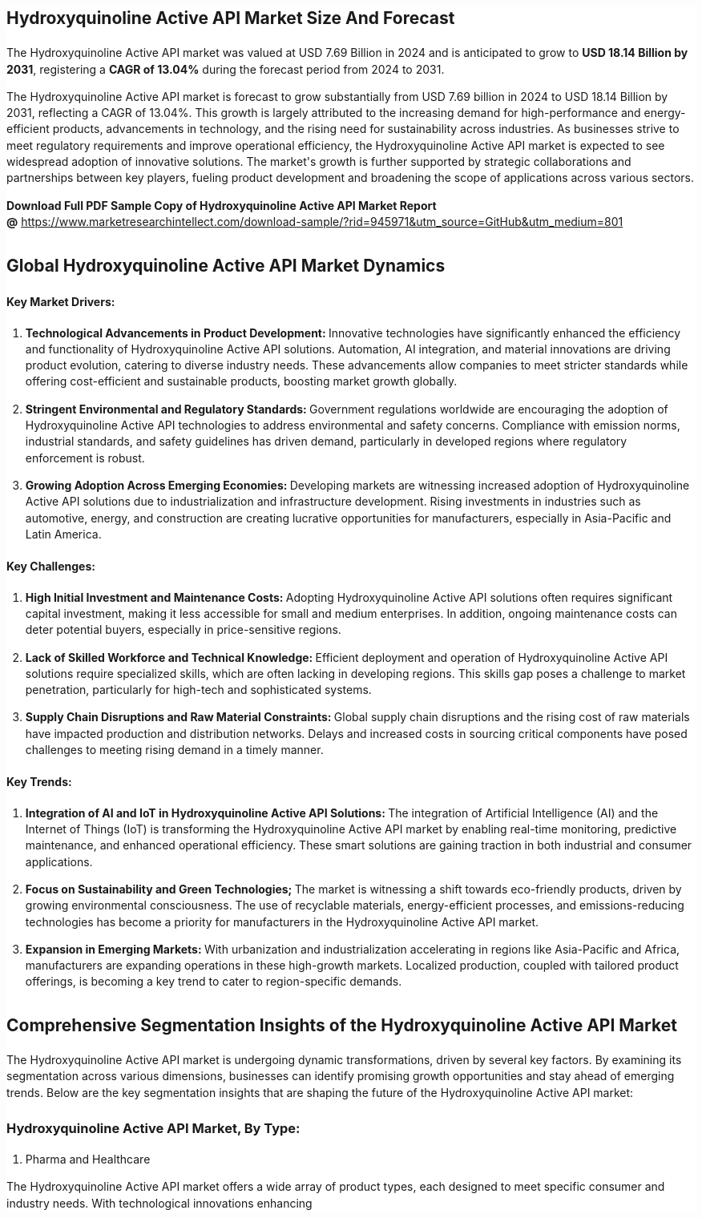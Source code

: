 <h2>Hydroxyquinoline Active API Market Size And Forecast</h2><p>The Hydroxyquinoline Active API market was valued at USD 7.69 Billion in 2024 and is anticipated to grow to <strong>USD 18.14 Billion by 2031</strong>, registering a <strong>CAGR of 13.04%</strong> during the forecast period from 2024 to 2031.</p><p>The Hydroxyquinoline Active API market is forecast to grow substantially from USD 7.69 billion in 2024 to USD 18.14 Billion by 2031, reflecting a CAGR of 13.04%. This growth is largely attributed to the increasing demand for high-performance and energy-efficient products, advancements in technology, and the rising need for sustainability across industries. As businesses strive to meet regulatory requirements and improve operational efficiency, the Hydroxyquinoline Active API market is expected to see widespread adoption of innovative solutions. The market's growth is further supported by strategic collaborations and partnerships between key players, fueling product development and broadening the scope of applications across various sectors.</p><p><strong>Download Full PDF Sample Copy of Hydroxyquinoline Active API Market Report @</strong>&nbsp;<a href="https://www.marketresearchintellect.com/download-sample/?rid=945971&amp;utm_source=GitHub&amp;utm_medium=801">https://www.marketresearchintellect.com/download-sample/?rid=945971&amp;utm_source=GitHub&amp;utm_medium=801</a></p><h2>Global Hydroxyquinoline Active API Market Dynamics</h2><h4><strong>Key Market Drivers:</strong></h4><ol><li><p><strong>Technological Advancements in Product Development:&nbsp;</strong>Innovative technologies have significantly enhanced the efficiency and functionality of Hydroxyquinoline Active API solutions. Automation, AI integration, and material innovations are driving product evolution, catering to diverse industry needs. These advancements allow companies to meet stricter standards while offering cost-efficient and sustainable products, boosting market growth globally.</p></li><li><p><strong>Stringent Environmental and Regulatory Standards:&nbsp;</strong>Government regulations worldwide are encouraging the adoption of Hydroxyquinoline Active API technologies to address environmental and safety concerns. Compliance with emission norms, industrial standards, and safety guidelines has driven demand, particularly in developed regions where regulatory enforcement is robust.</p></li><li><p><strong>Growing Adoption Across Emerging Economies:&nbsp;</strong>Developing markets are witnessing increased adoption of Hydroxyquinoline Active API solutions due to industrialization and infrastructure development. Rising investments in industries such as automotive, energy, and construction are creating lucrative opportunities for manufacturers, especially in Asia-Pacific and Latin America.</p></li></ol><h4><strong>Key Challenges:</strong></h4><ol><li><p><strong>High Initial Investment and Maintenance Costs:&nbsp;</strong>Adopting Hydroxyquinoline Active API solutions often requires significant capital investment, making it less accessible for small and medium enterprises. In addition, ongoing maintenance costs can deter potential buyers, especially in price-sensitive regions.</p></li><li><p><strong>Lack of Skilled Workforce and Technical Knowledge:&nbsp;</strong>Efficient deployment and operation of Hydroxyquinoline Active API solutions require specialized skills, which are often lacking in developing regions. This skills gap poses a challenge to market penetration, particularly for high-tech and sophisticated systems.</p></li><li><p><strong>Supply Chain Disruptions and Raw Material Constraints:&nbsp;</strong>Global supply chain disruptions and the rising cost of raw materials have impacted production and distribution networks. Delays and increased costs in sourcing critical components have posed challenges to meeting rising demand in a timely manner.</p></li></ol><h4><strong>Key Trends:</strong></h4><ol><li><p><strong>Integration of AI and IoT in Hydroxyquinoline Active API Solutions:&nbsp;</strong>The integration of Artificial Intelligence (AI) and the Internet of Things (IoT) is transforming the Hydroxyquinoline Active API market by enabling real-time monitoring, predictive maintenance, and enhanced operational efficiency. These smart solutions are gaining traction in both industrial and consumer applications.</p></li><li><p><strong>Focus on Sustainability and Green Technologies;&nbsp;</strong>The market is witnessing a shift towards eco-friendly products, driven by growing environmental consciousness. The use of recyclable materials, energy-efficient processes, and emissions-reducing technologies has become a priority for manufacturers in the Hydroxyquinoline Active API market.</p></li><li><p><strong>Expansion in Emerging Markets:&nbsp;</strong>With urbanization and industrialization accelerating in regions like Asia-Pacific and Africa, manufacturers are expanding operations in these high-growth markets. Localized production, coupled with tailored product offerings, is becoming a key trend to cater to region-specific demands.</p></li></ol><div class="article-main__content" data-test-id="publishing-text-block"><h2>Comprehensive Segmentation Insights of the Hydroxyquinoline Active API Market</h2><p>The Hydroxyquinoline Active API market is undergoing dynamic transformations, driven by several key factors. By examining its segmentation across various dimensions, businesses can identify promising growth opportunities and stay ahead of emerging trends. Below are the key segmentation insights that are shaping the future of the Hydroxyquinoline Active API market:</p><h3><strong>Hydroxyquinoline Active API Market, By Type:<br /></strong></h3><ol><li>Pharma and Healthcare</li></ol><p>The Hydroxyquinoline Active API market offers a wide array of product types, each designed to meet specific consumer and industry needs. With technological innovations enhancing